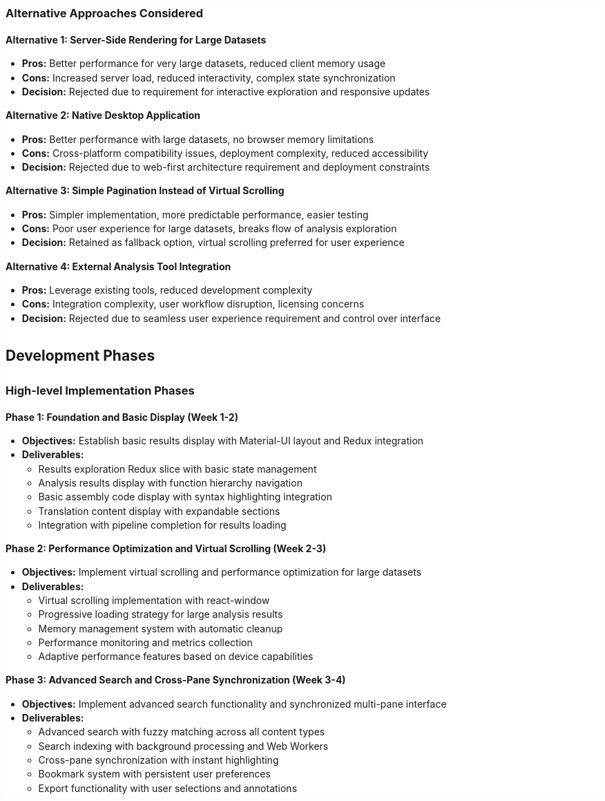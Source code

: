 ### Alternative Approaches Considered

**Alternative 1: Server-Side Rendering for Large Datasets**
- **Pros:** Better performance for very large datasets, reduced client memory usage
- **Cons:** Increased server load, reduced interactivity, complex state synchronization
- **Decision:** Rejected due to requirement for interactive exploration and responsive updates

**Alternative 2: Native Desktop Application**
- **Pros:** Better performance with large datasets, no browser memory limitations
- **Cons:** Cross-platform compatibility issues, deployment complexity, reduced accessibility
- **Decision:** Rejected due to web-first architecture requirement and deployment constraints

**Alternative 3: Simple Pagination Instead of Virtual Scrolling**
- **Pros:** Simpler implementation, more predictable performance, easier testing
- **Cons:** Poor user experience for large datasets, breaks flow of analysis exploration
- **Decision:** Retained as fallback option, virtual scrolling preferred for user experience

**Alternative 4: External Analysis Tool Integration**
- **Pros:** Leverage existing tools, reduced development complexity
- **Cons:** Integration complexity, user workflow disruption, licensing concerns
- **Decision:** Rejected due to seamless user experience requirement and control over interface

## Development Phases

### High-level Implementation Phases

**Phase 1: Foundation and Basic Display (Week 1-2)**
- **Objectives:** Establish basic results display with Material-UI layout and Redux integration
- **Deliverables:**
  - Results exploration Redux slice with basic state management
  - Analysis results display with function hierarchy navigation
  - Basic assembly code display with syntax highlighting integration
  - Translation content display with expandable sections
  - Integration with pipeline completion for results loading

**Phase 2: Performance Optimization and Virtual Scrolling (Week 2-3)**
- **Objectives:** Implement virtual scrolling and performance optimization for large datasets
- **Deliverables:**
  - Virtual scrolling implementation with react-window
  - Progressive loading strategy for large analysis results
  - Memory management system with automatic cleanup
  - Performance monitoring and metrics collection
  - Adaptive performance features based on device capabilities

**Phase 3: Advanced Search and Cross-Pane Synchronization (Week 3-4)**
- **Objectives:** Implement advanced search functionality and synchronized multi-pane interface
- **Deliverables:**
  - Advanced search with fuzzy matching across all content types
  - Search indexing with background processing and Web Workers
  - Cross-pane synchronization with instant highlighting
  - Bookmark system with persistent user preferences
  - Export functionality with user selections and annotations
